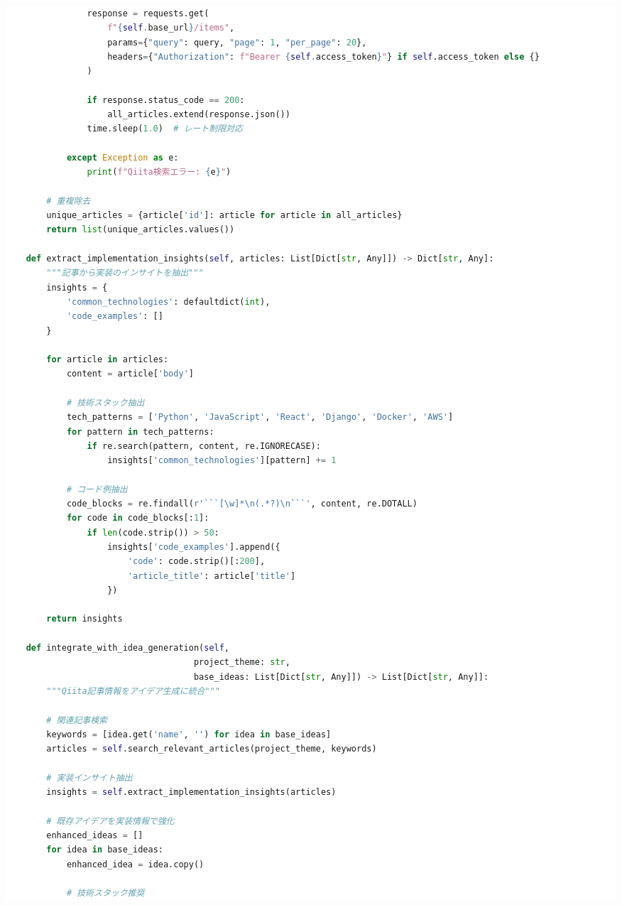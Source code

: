 ```python
                response = requests.get(
                    f"{self.base_url}/items",
                    params={"query": query, "page": 1, "per_page": 20},
                    headers={"Authorization": f"Bearer {self.access_token}"} if self.access_token else {}
                )
                
                if response.status_code == 200:
                    all_articles.extend(response.json())
                time.sleep(1.0)  # レート制限対応
                
            except Exception as e:
                print(f"Qiita検索エラー: {e}")
        
        # 重複除去
        unique_articles = {article['id']: article for article in all_articles}
        return list(unique_articles.values())
    
    def extract_implementation_insights(self, articles: List[Dict[str, Any]]) -> Dict[str, Any]:
        """記事から実装のインサイトを抽出"""
        insights = {
            'common_technologies': defaultdict(int),
            'code_examples': []
        }
        
        for article in articles:
            content = article['body']
            
            # 技術スタック抽出
            tech_patterns = ['Python', 'JavaScript', 'React', 'Django', 'Docker', 'AWS']
            for pattern in tech_patterns:
                if re.search(pattern, content, re.IGNORECASE):
                    insights['common_technologies'][pattern] += 1
            
            # コード例抽出
            code_blocks = re.findall(r'```[\w]*\n(.*?)\n```', content, re.DOTALL)
            for code in code_blocks[:1]:
                if len(code.strip()) > 50:
                    insights['code_examples'].append({
                        'code': code.strip()[:200],
                        'article_title': article['title']
                    })
        
        return insights
        
    def integrate_with_idea_generation(self, 
                                     project_theme: str,
                                     base_ideas: List[Dict[str, Any]]) -> List[Dict[str, Any]]:
        """Qiita記事情報をアイデア生成に統合"""
        
        # 関連記事検索
        keywords = [idea.get('name', '') for idea in base_ideas]
        articles = self.search_relevant_articles(project_theme, keywords)
        
        # 実装インサイト抽出
        insights = self.extract_implementation_insights(articles)
        
        # 既存アイデアを実装情報で強化
        enhanced_ideas = []
        for idea in base_ideas:
            enhanced_idea = idea.copy()
            
            # 技術スタック推奨
```